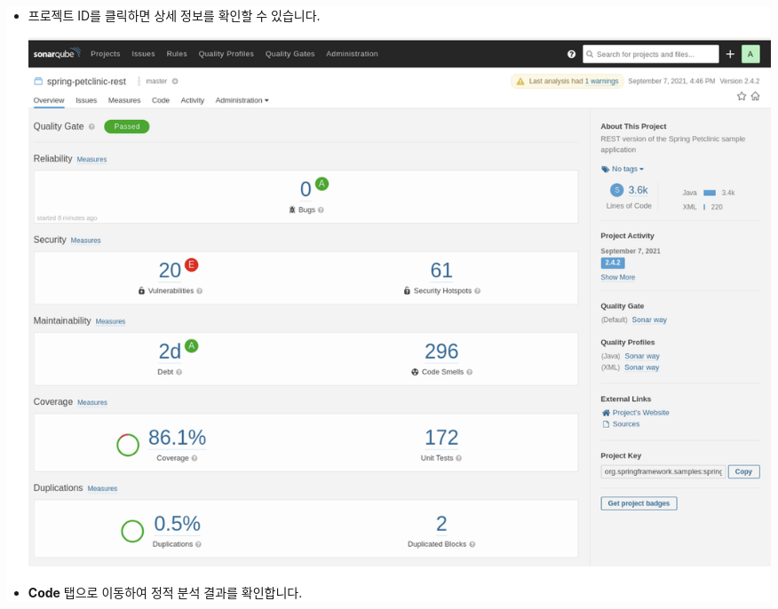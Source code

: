 
* 프로젝트 ID를 클릭하면 상세 정보를 확인할 수 있습니다.

  ![Code Coverage report](images/sonarqube_code_coverage_report.png "Code Coverage report")

* **Code** 탭으로 이동하여 정적 분석 결과를 확인합니다.
